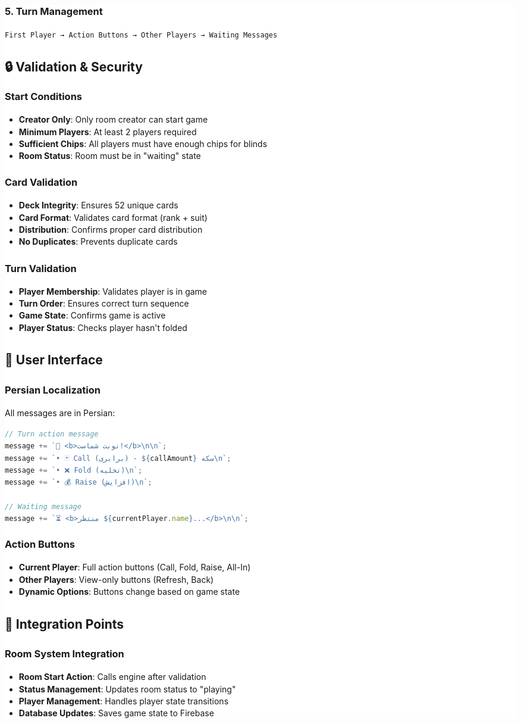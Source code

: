 ### 5. Turn Management
```
First Player → Action Buttons → Other Players → Waiting Messages
```

## 🔒 Validation & Security

### Start Conditions
- **Creator Only**: Only room creator can start game
- **Minimum Players**: At least 2 players required
- **Sufficient Chips**: All players must have enough chips for blinds
- **Room Status**: Room must be in "waiting" state

### Card Validation
- **Deck Integrity**: Ensures 52 unique cards
- **Card Format**: Validates card format (rank + suit)
- **Distribution**: Confirms proper card distribution
- **No Duplicates**: Prevents duplicate cards

### Turn Validation
- **Player Membership**: Validates player is in game
- **Turn Order**: Ensures correct turn sequence
- **Game State**: Confirms game is active
- **Player Status**: Checks player hasn't folded

## 📱 User Interface

### Persian Localization
All messages are in Persian:

```typescript
// Turn action message
message += `🎯 <b>نوبت شماست!</b>\n\n`;
message += `• 🃏 Call (برابری) - ${callAmount} سکه\n`;
message += `• ❌ Fold (تخلیه)\n`;
message += `• 💰 Raise (افزایش)\n`;

// Waiting message
message += `⏳ <b>منتظر ${currentPlayer.name}...</b>\n\n`;
```

### Action Buttons
- **Current Player**: Full action buttons (Call, Fold, Raise, All-In)
- **Other Players**: View-only buttons (Refresh, Back)
- **Dynamic Options**: Buttons change based on game state

## 🔄 Integration Points

### Room System Integration
- **Room Start Action**: Calls engine after validation
- **Status Management**: Updates room status to "playing"
- **Player Management**: Handles player state transitions
- **Database Updates**: Saves game state to Firebase
